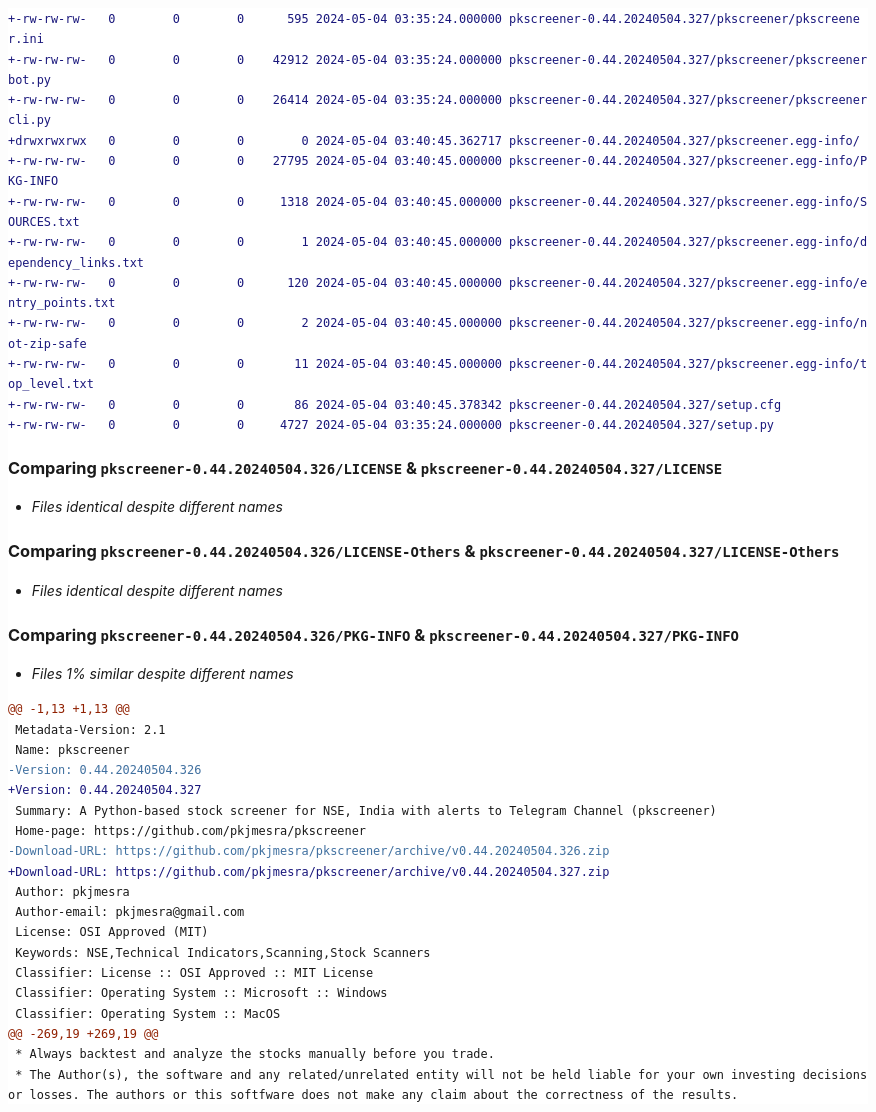 ```diff
+-rw-rw-rw-   0        0        0      595 2024-05-04 03:35:24.000000 pkscreener-0.44.20240504.327/pkscreener/pkscreener.ini
+-rw-rw-rw-   0        0        0    42912 2024-05-04 03:35:24.000000 pkscreener-0.44.20240504.327/pkscreener/pkscreenerbot.py
+-rw-rw-rw-   0        0        0    26414 2024-05-04 03:35:24.000000 pkscreener-0.44.20240504.327/pkscreener/pkscreenercli.py
+drwxrwxrwx   0        0        0        0 2024-05-04 03:40:45.362717 pkscreener-0.44.20240504.327/pkscreener.egg-info/
+-rw-rw-rw-   0        0        0    27795 2024-05-04 03:40:45.000000 pkscreener-0.44.20240504.327/pkscreener.egg-info/PKG-INFO
+-rw-rw-rw-   0        0        0     1318 2024-05-04 03:40:45.000000 pkscreener-0.44.20240504.327/pkscreener.egg-info/SOURCES.txt
+-rw-rw-rw-   0        0        0        1 2024-05-04 03:40:45.000000 pkscreener-0.44.20240504.327/pkscreener.egg-info/dependency_links.txt
+-rw-rw-rw-   0        0        0      120 2024-05-04 03:40:45.000000 pkscreener-0.44.20240504.327/pkscreener.egg-info/entry_points.txt
+-rw-rw-rw-   0        0        0        2 2024-05-04 03:40:45.000000 pkscreener-0.44.20240504.327/pkscreener.egg-info/not-zip-safe
+-rw-rw-rw-   0        0        0       11 2024-05-04 03:40:45.000000 pkscreener-0.44.20240504.327/pkscreener.egg-info/top_level.txt
+-rw-rw-rw-   0        0        0       86 2024-05-04 03:40:45.378342 pkscreener-0.44.20240504.327/setup.cfg
+-rw-rw-rw-   0        0        0     4727 2024-05-04 03:35:24.000000 pkscreener-0.44.20240504.327/setup.py
```

### Comparing `pkscreener-0.44.20240504.326/LICENSE` & `pkscreener-0.44.20240504.327/LICENSE`

 * *Files identical despite different names*

### Comparing `pkscreener-0.44.20240504.326/LICENSE-Others` & `pkscreener-0.44.20240504.327/LICENSE-Others`

 * *Files identical despite different names*

### Comparing `pkscreener-0.44.20240504.326/PKG-INFO` & `pkscreener-0.44.20240504.327/PKG-INFO`

 * *Files 1% similar despite different names*

```diff
@@ -1,13 +1,13 @@
 Metadata-Version: 2.1
 Name: pkscreener
-Version: 0.44.20240504.326
+Version: 0.44.20240504.327
 Summary: A Python-based stock screener for NSE, India with alerts to Telegram Channel (pkscreener)
 Home-page: https://github.com/pkjmesra/pkscreener
-Download-URL: https://github.com/pkjmesra/pkscreener/archive/v0.44.20240504.326.zip
+Download-URL: https://github.com/pkjmesra/pkscreener/archive/v0.44.20240504.327.zip
 Author: pkjmesra
 Author-email: pkjmesra@gmail.com
 License: OSI Approved (MIT)
 Keywords: NSE,Technical Indicators,Scanning,Stock Scanners
 Classifier: License :: OSI Approved :: MIT License
 Classifier: Operating System :: Microsoft :: Windows
 Classifier: Operating System :: MacOS
@@ -269,19 +269,19 @@
 * Always backtest and analyze the stocks manually before you trade.
 * The Author(s), the software and any related/unrelated entity will not be held liable for your own investing decisions or losses. The authors or this softfware does not make any claim about the correctness of the results.
```
